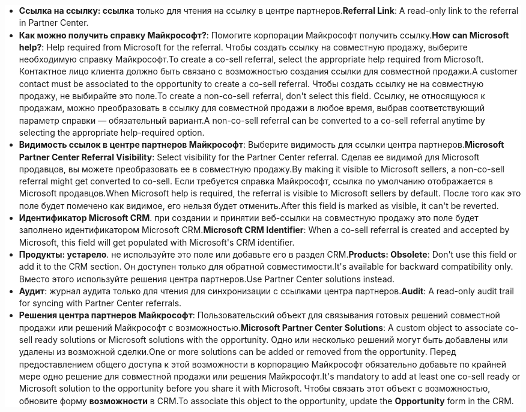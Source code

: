 - <span data-ttu-id="4a3d6-269">**Ссылка на ссылку: ссылка** только для чтения на ссылку в центре партнеров.</span><span class="sxs-lookup"><span data-stu-id="4a3d6-269">**Referral Link**: A read-only link to the referral in Partner Center.</span></span>
- <span data-ttu-id="4a3d6-270">**Как можно получить справку Майкрософт?**: Помогите корпорации Майкрософт получить ссылку.</span><span class="sxs-lookup"><span data-stu-id="4a3d6-270">**How can Microsoft help?**: Help required from Microsoft for the referral.</span></span> <span data-ttu-id="4a3d6-271">Чтобы создать ссылку на совместную продажу, выберите необходимую справку Майкрософт.</span><span class="sxs-lookup"><span data-stu-id="4a3d6-271">To create a co-sell referral, select the appropriate help required from Microsoft.</span></span> <span data-ttu-id="4a3d6-272">Контактное лицо клиента должно быть связано с возможностью создания ссылки для совместной продажи.</span><span class="sxs-lookup"><span data-stu-id="4a3d6-272">A customer contact must be associated to the opportunity to create a co-sell referral.</span></span> <span data-ttu-id="4a3d6-273">Чтобы создать ссылку не на совместную продажу, не выбирайте это поле.</span><span class="sxs-lookup"><span data-stu-id="4a3d6-273">To create a non-co-sell referral, don't select this field.</span></span> <span data-ttu-id="4a3d6-274">Ссылку, не относящуюся к продажам, можно преобразовать в ссылку для совместной продажи в любое время, выбрав соответствующий параметр справки — обязательный вариант.</span><span class="sxs-lookup"><span data-stu-id="4a3d6-274">A non-co-sell referral can be converted to a co-sell referral anytime by selecting the appropriate help-required option.</span></span>
- <span data-ttu-id="4a3d6-275">**Видимость ссылок в центре партнеров Майкрософт**: Выберите видимость для ссылки центра партнеров.</span><span class="sxs-lookup"><span data-stu-id="4a3d6-275">**Microsoft Partner Center Referral Visibility**: Select visibility for the Partner Center referral.</span></span> <span data-ttu-id="4a3d6-276">Сделав ее видимой для Microsoft продавцов, вы можете преобразовать ее в совместную продажу.</span><span class="sxs-lookup"><span data-stu-id="4a3d6-276">By making it visible to Microsoft sellers, a non-co-sell referral might get converted to co-sell.</span></span> <span data-ttu-id="4a3d6-277">Если требуется справка Майкрософт, ссылка по умолчанию отображается в Microsoft продавцов.</span><span class="sxs-lookup"><span data-stu-id="4a3d6-277">When Microsoft help is required, the referral is visible to Microsoft sellers by default.</span></span> <span data-ttu-id="4a3d6-278">После того как это поле будет помечено как видимое, его нельзя будет отменить.</span><span class="sxs-lookup"><span data-stu-id="4a3d6-278">After this field is marked as visible, it can't be reverted.</span></span>
- <span data-ttu-id="4a3d6-279">**Идентификатор Microsoft CRM**. при создании и принятии веб-ссылки на совместную продажу это поле будет заполнено идентификатором Microsoft CRM.</span><span class="sxs-lookup"><span data-stu-id="4a3d6-279">**Microsoft CRM Identifier**: When a co-sell referral is created and accepted by Microsoft, this field will get populated with Microsoft's CRM identifier.</span></span>
- <span data-ttu-id="4a3d6-280">**Продукты: устарело**. не используйте это поле или добавьте его в раздел CRM.</span><span class="sxs-lookup"><span data-stu-id="4a3d6-280">**Products: Obsolete**: Don't use this field or add it to the CRM section.</span></span> <span data-ttu-id="4a3d6-281">Он доступен только для обратной совместимости.</span><span class="sxs-lookup"><span data-stu-id="4a3d6-281">It's available for backward compatibility only.</span></span> <span data-ttu-id="4a3d6-282">Вместо этого используйте решения центра партнеров.</span><span class="sxs-lookup"><span data-stu-id="4a3d6-282">Use Partner Center solutions instead.</span></span>
- <span data-ttu-id="4a3d6-283">**Аудит**: журнал аудита только для чтения для синхронизации с ссылками центра партнеров.</span><span class="sxs-lookup"><span data-stu-id="4a3d6-283">**Audit**: A read-only audit trail for syncing with Partner Center referrals.</span></span>
- <span data-ttu-id="4a3d6-284">**Решения центра партнеров Майкрософт**: Пользовательский объект для связывания готовых решений совместной продажи или решений Майкрософт с возможностью.</span><span class="sxs-lookup"><span data-stu-id="4a3d6-284">**Microsoft Partner Center Solutions**: A custom object to associate co-sell ready solutions or Microsoft solutions with the opportunity.</span></span> <span data-ttu-id="4a3d6-285">Одно или несколько решений могут быть добавлены или удалены из возможной сделки.</span><span class="sxs-lookup"><span data-stu-id="4a3d6-285">One or more solutions can be added or removed from the opportunity.</span></span> <span data-ttu-id="4a3d6-286">Перед предоставлением общего доступа к этой возможности в корпорацию Майкрософт обязательно добавьте по крайней мере одно решение для совместной продажи или решения Майкрософт.</span><span class="sxs-lookup"><span data-stu-id="4a3d6-286">It's mandatory to add at least one co-sell ready or Microsoft solution to the opportunity before you share it with Microsoft.</span></span> <span data-ttu-id="4a3d6-287">Чтобы связать этот объект с возможностью, обновите форму **возможности** в CRM.</span><span class="sxs-lookup"><span data-stu-id="4a3d6-287">To associate this object to the opportunity, update the **Opportunity** form in the CRM.</span></span>
